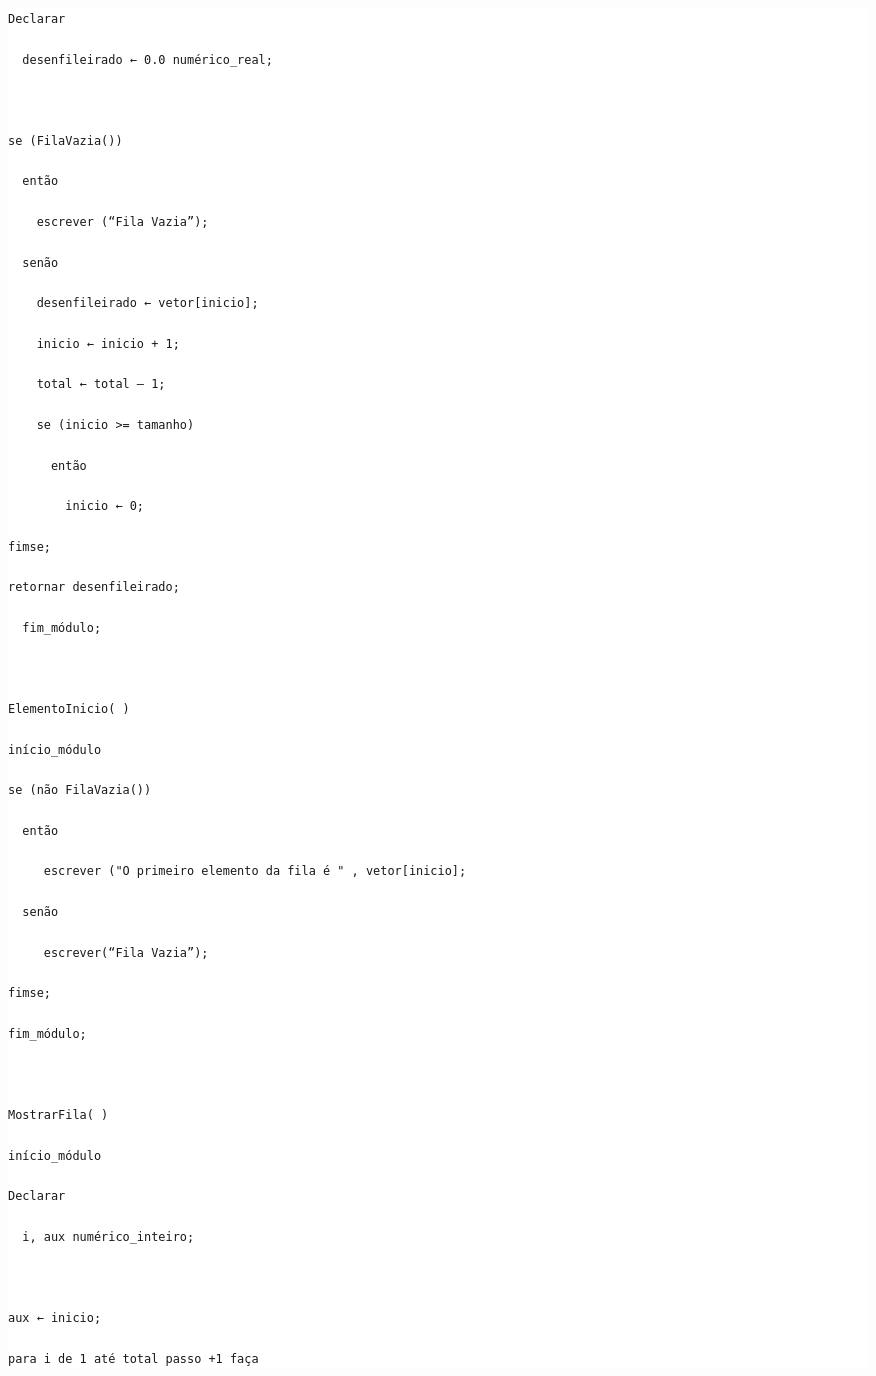     Declarar

      desenfileirado ← 0.0 numérico_real;

 

    se (FilaVazia())

      então

        escrever (“Fila Vazia”);

      senão

        desenfileirado ← vetor[inicio];

        inicio ← inicio + 1;

        total ← total – 1;

        se (inicio >= tamanho)

          então

            inicio ← 0;

    fimse;

    retornar desenfileirado;

      fim_módulo;

 

    ElementoInicio( )

    início_módulo

    se (não FilaVazia())

      então

         escrever ("O primeiro elemento da fila é " , vetor[inicio];

      senão

         escrever(“Fila Vazia”);

    fimse;

    fim_módulo;

 

    MostrarFila( )

    início_módulo

    Declarar

      i, aux numérico_inteiro;

 

    aux ← inicio;

    para i de 1 até total passo +1 faça
